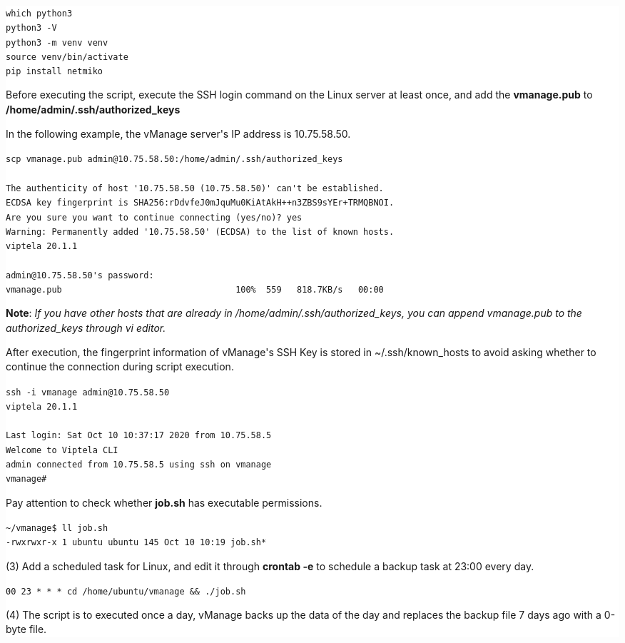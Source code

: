 ```shell
which python3
python3 -V
python3 -m venv venv
source venv/bin/activate
pip install netmiko
```

Before executing the script, execute the SSH login command on the Linux server at least once, and add the **vmanage.pub** to **/home/admin/.ssh/authorized_keys**

In the following example, the vManage server's IP address is 10.75.58.50.

```shell
scp vmanage.pub admin@10.75.58.50:/home/admin/.ssh/authorized_keys

The authenticity of host '10.75.58.50 (10.75.58.50)' can't be established.
ECDSA key fingerprint is SHA256:rDdvfeJ0mJquMu0KiAtAkH++n3ZBS9sYEr+TRMQBNOI.
Are you sure you want to continue connecting (yes/no)? yes
Warning: Permanently added '10.75.58.50' (ECDSA) to the list of known hosts.
viptela 20.1.1

admin@10.75.58.50's password:
vmanage.pub                                  100%  559   818.7KB/s   00:00
```
**Note**: *If you have other hosts that are already in /home/admin/.ssh/authorized_keys, you can append vmanage.pub to the authorized_keys through vi editor.*

After execution, the fingerprint information of vManage's SSH Key is stored in ~/.ssh/known_hosts to avoid asking whether to continue the connection during script execution. 

```shell
ssh -i vmanage admin@10.75.58.50
viptela 20.1.1

Last login: Sat Oct 10 10:37:17 2020 from 10.75.58.5
Welcome to Viptela CLI
admin connected from 10.75.58.5 using ssh on vmanage
vmanage#
```

Pay attention to check whether **job.sh** has executable permissions.

```shell
~/vmanage$ ll job.sh
-rwxrwxr-x 1 ubuntu ubuntu 145 Oct 10 10:19 job.sh*
```

(3) Add a scheduled task for Linux, and edit it through **crontab -e** to schedule a backup task at 23:00 every day.

```shell
00 23 * * * cd /home/ubuntu/vmanage && ./job.sh
```

(4) The script is to executed once a day, vManage backs up the data of the day and replaces the backup file 7 days ago with a 0-byte file.
